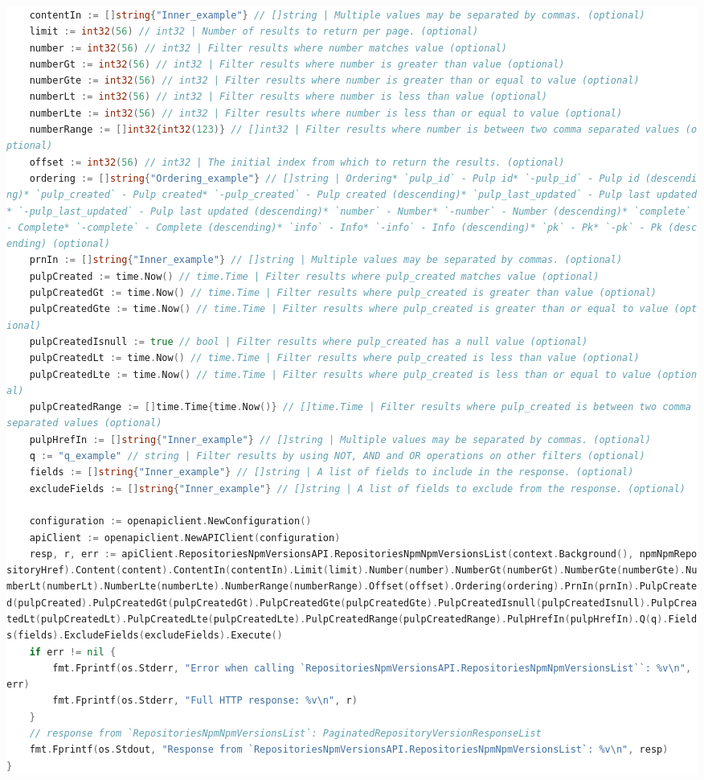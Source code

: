 ```go
	contentIn := []string{"Inner_example"} // []string | Multiple values may be separated by commas. (optional)
	limit := int32(56) // int32 | Number of results to return per page. (optional)
	number := int32(56) // int32 | Filter results where number matches value (optional)
	numberGt := int32(56) // int32 | Filter results where number is greater than value (optional)
	numberGte := int32(56) // int32 | Filter results where number is greater than or equal to value (optional)
	numberLt := int32(56) // int32 | Filter results where number is less than value (optional)
	numberLte := int32(56) // int32 | Filter results where number is less than or equal to value (optional)
	numberRange := []int32{int32(123)} // []int32 | Filter results where number is between two comma separated values (optional)
	offset := int32(56) // int32 | The initial index from which to return the results. (optional)
	ordering := []string{"Ordering_example"} // []string | Ordering* `pulp_id` - Pulp id* `-pulp_id` - Pulp id (descending)* `pulp_created` - Pulp created* `-pulp_created` - Pulp created (descending)* `pulp_last_updated` - Pulp last updated* `-pulp_last_updated` - Pulp last updated (descending)* `number` - Number* `-number` - Number (descending)* `complete` - Complete* `-complete` - Complete (descending)* `info` - Info* `-info` - Info (descending)* `pk` - Pk* `-pk` - Pk (descending) (optional)
	prnIn := []string{"Inner_example"} // []string | Multiple values may be separated by commas. (optional)
	pulpCreated := time.Now() // time.Time | Filter results where pulp_created matches value (optional)
	pulpCreatedGt := time.Now() // time.Time | Filter results where pulp_created is greater than value (optional)
	pulpCreatedGte := time.Now() // time.Time | Filter results where pulp_created is greater than or equal to value (optional)
	pulpCreatedIsnull := true // bool | Filter results where pulp_created has a null value (optional)
	pulpCreatedLt := time.Now() // time.Time | Filter results where pulp_created is less than value (optional)
	pulpCreatedLte := time.Now() // time.Time | Filter results where pulp_created is less than or equal to value (optional)
	pulpCreatedRange := []time.Time{time.Now()} // []time.Time | Filter results where pulp_created is between two comma separated values (optional)
	pulpHrefIn := []string{"Inner_example"} // []string | Multiple values may be separated by commas. (optional)
	q := "q_example" // string | Filter results by using NOT, AND and OR operations on other filters (optional)
	fields := []string{"Inner_example"} // []string | A list of fields to include in the response. (optional)
	excludeFields := []string{"Inner_example"} // []string | A list of fields to exclude from the response. (optional)

	configuration := openapiclient.NewConfiguration()
	apiClient := openapiclient.NewAPIClient(configuration)
	resp, r, err := apiClient.RepositoriesNpmVersionsAPI.RepositoriesNpmNpmVersionsList(context.Background(), npmNpmRepositoryHref).Content(content).ContentIn(contentIn).Limit(limit).Number(number).NumberGt(numberGt).NumberGte(numberGte).NumberLt(numberLt).NumberLte(numberLte).NumberRange(numberRange).Offset(offset).Ordering(ordering).PrnIn(prnIn).PulpCreated(pulpCreated).PulpCreatedGt(pulpCreatedGt).PulpCreatedGte(pulpCreatedGte).PulpCreatedIsnull(pulpCreatedIsnull).PulpCreatedLt(pulpCreatedLt).PulpCreatedLte(pulpCreatedLte).PulpCreatedRange(pulpCreatedRange).PulpHrefIn(pulpHrefIn).Q(q).Fields(fields).ExcludeFields(excludeFields).Execute()
	if err != nil {
		fmt.Fprintf(os.Stderr, "Error when calling `RepositoriesNpmVersionsAPI.RepositoriesNpmNpmVersionsList``: %v\n", err)
		fmt.Fprintf(os.Stderr, "Full HTTP response: %v\n", r)
	}
	// response from `RepositoriesNpmNpmVersionsList`: PaginatedRepositoryVersionResponseList
	fmt.Fprintf(os.Stdout, "Response from `RepositoriesNpmVersionsAPI.RepositoriesNpmNpmVersionsList`: %v\n", resp)
}
```
